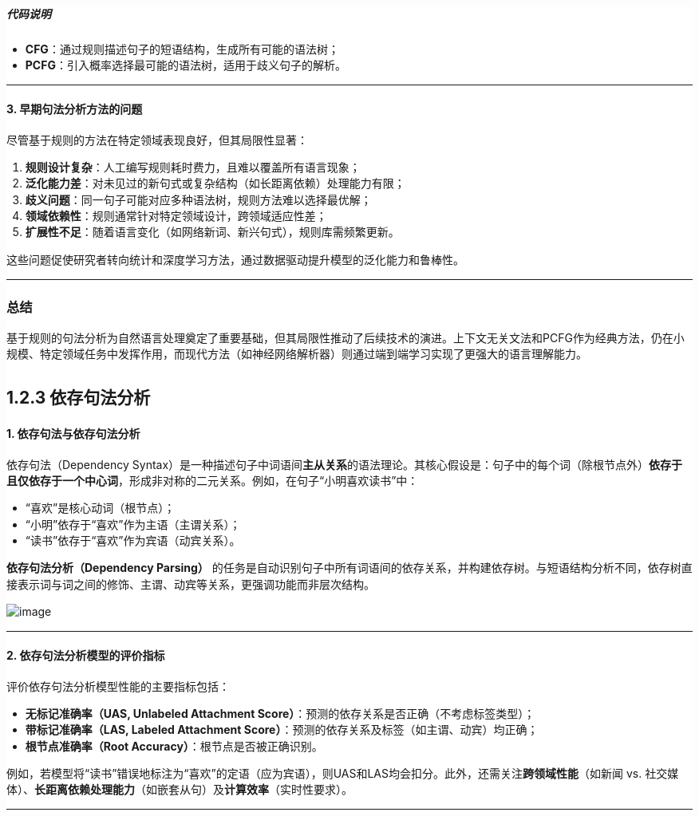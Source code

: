 ```python
```

##### 代码说明  
- **CFG**：通过规则描述句子的短语结构，生成所有可能的语法树；  
- **PCFG**：引入概率选择最可能的语法树，适用于歧义句子的解析。  

---

#### 3. 早期句法分析方法的问题  
尽管基于规则的方法在特定领域表现良好，但其局限性显著：  
1. **规则设计复杂**：人工编写规则耗时费力，且难以覆盖所有语言现象；  
2. **泛化能力差**：对未见过的新句式或复杂结构（如长距离依赖）处理能力有限；  
3. **歧义问题**：同一句子可能对应多种语法树，规则方法难以选择最优解；  
4. **领域依赖性**：规则通常针对特定领域设计，跨领域适应性差；  
5. **扩展性不足**：随着语言变化（如网络新词、新兴句式），规则库需频繁更新。  

这些问题促使研究者转向统计和深度学习方法，通过数据驱动提升模型的泛化能力和鲁棒性。

---

### 总结  
基于规则的句法分析为自然语言处理奠定了重要基础，但其局限性推动了后续技术的演进。上下文无关文法和PCFG作为经典方法，仍在小规模、特定领域任务中发挥作用，而现代方法（如神经网络解析器）则通过端到端学习实现了更强大的语言理解能力。


## 1.2.3 依存句法分析


#### 1. **依存句法与依存句法分析**  
依存句法（Dependency Syntax）是一种描述句子中词语间**主从关系**的语法理论。其核心假设是：句子中的每个词（除根节点外）**依存于且仅依存于一个中心词**，形成非对称的二元关系。例如，在句子“小明喜欢读书”中：  
- “喜欢”是核心动词（根节点）；  
- “小明”依存于“喜欢”作为主语（主谓关系）；  
- “读书”依存于“喜欢”作为宾语（动宾关系）。  

**依存句法分析（Dependency Parsing）** 的任务是自动识别句子中所有词语间的依存关系，并构建依存树。与短语结构分析不同，依存树直接表示词与词之间的修饰、主谓、动宾等关系，更强调功能而非层次结构。

![image](https://img2024.cnblogs.com/blog/3349206/202502/3349206-20250214202608057-1734874141.png)


---

#### 2. **依存句法分析模型的评价指标**  
评价依存句法分析模型性能的主要指标包括：  
- **无标记准确率（UAS, Unlabeled Attachment Score）**：预测的依存关系是否正确（不考虑标签类型）；  
- **带标记准确率（LAS, Labeled Attachment Score）**：预测的依存关系及标签（如主谓、动宾）均正确；  
- **根节点准确率（Root Accuracy）**：根节点是否被正确识别。  

例如，若模型将“读书”错误地标注为“喜欢”的定语（应为宾语），则UAS和LAS均会扣分。此外，还需关注**跨领域性能**（如新闻 vs. 社交媒体）、**长距离依赖处理能力**（如嵌套从句）及**计算效率**（实时性要求）。

---

